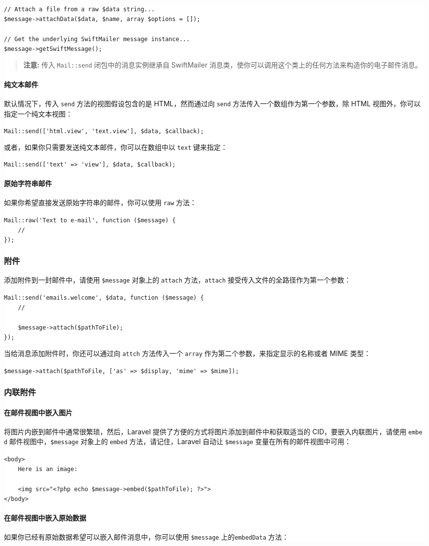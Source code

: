 	// Attach a file from a raw $data string...
	$message->attachData($data, $name, array $options = []);

	// Get the underlying SwiftMailer message instance...
	$message->getSwiftMessage();

> **注意:** 传入 `Mail::send` 闭包中的消息实例继承自 SwiftMailer 消息类，使你可以调用这个类上的任何方法来构造你的电子邮件消息。

#### 纯文本邮件

默认情况下，传入 `send` 方法的视图假设包含的是 HTML，然而通过向 `send` 方法传入一个数组作为第一个参数，除 HTML 视图外，你可以指定一个纯文本视图：

	Mail::send(['html.view', 'text.view'], $data, $callback);

或者，如果你只需要发送纯文本邮件，你可以在数组中以 `text` 键来指定：

	Mail::send(['text' => 'view'], $data, $callback);

#### 原始字符串邮件

如果你希望直接发送原始字符串的邮件，你可以使用 `raw` 方法：

	Mail::raw('Text to e-mail', function ($message) {
		//
	});

<a name="attachments"></a>
### 附件

添加附件到一封邮件中，请使用 `$message` 对象上的 `attach` 方法，`attach` 接受传入文件的全路径作为第一个参数：

	Mail::send('emails.welcome', $data, function ($message) {
		//

		$message->attach($pathToFile);
	});

当给消息添加附件时，你还可以通过向 `attch` 方法传入一个 `array` 作为第二个参数，来指定显示的名称或者 MIME 类型：

	$message->attach($pathToFile, ['as' => $display, 'mime' => $mime]);

<a name="inline-attachments"></a>
### 内联附件

#### 在邮件视图中嵌入图片

将图片内嵌到邮件中通常很繁琐，然后，Laravel 提供了方便的方式将图片添加到邮件中和获取适当的 CID，要嵌入内联图片，请使用 `embed` 邮件视图中，`$message` 对象上的 `embed` 方法，请记住，Laravel 自动让 `$message` 变量在所有的邮件视图中可用：

	<body>
		Here is an image:

		<img src="<?php echo $message->embed($pathToFile); ?>">
	</body>

#### 在邮件视图中嵌入原始数据

如果你已经有原始数据希望可以嵌入邮件消息中，你可以使用 `$message` 上的`embedData` 方法：
